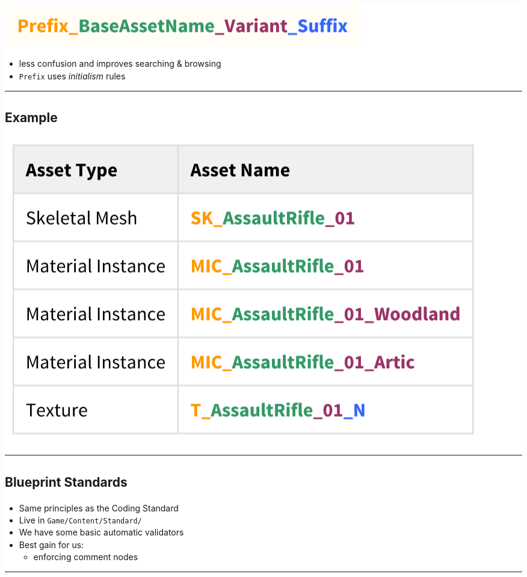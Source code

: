 ![asset naming](img/content-std/template.png)

- less confusion and improves searching & browsing
- `Prefix` uses _initialism_ rules

---
## Example

![asset examples](img/content-std/example_1.png)

---
## Blueprint Standards

- Same principles as the Coding Standard
- Live in `Game/Content/Standard/`
- We have some basic automatic validators
- Best gain for us:
  * enforcing comment nodes

---
